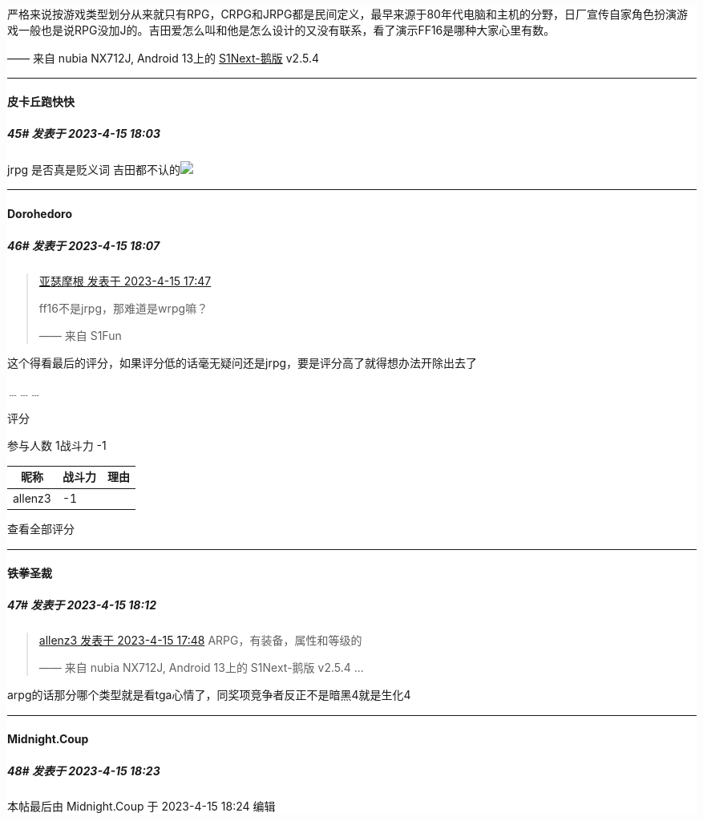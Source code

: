 严格来说按游戏类型划分从来就只有RPG，CRPG和JRPG都是民间定义，最早来源于80年代电脑和主机的分野，日厂宣传自家角色扮演游戏一般也是说RPG没加J的。吉田爱怎么叫和他是怎么设计的又没有联系，看了演示FF16是哪种大家心里有数。

—— 来自 nubia NX712J, Android 13上的 [S1Next-鹅版](https://github.com/ykrank/S1-Next/releases) v2.5.4

*****

####  皮卡丘跑快快  
##### 45#       发表于 2023-4-15 18:03

jrpg 是否真是贬义词 吉田都不认的<img src="https://static.saraba1st.com/image/smiley/face2017/037.png" referrerpolicy="no-referrer">

*****

####  Dorohedoro  
##### 46#       发表于 2023-4-15 18:07

<blockquote><a href="httphttps://bbs.saraba1st.com/2b/forum.php?mod=redirect&amp;goto=findpost&amp;pid=60464618&amp;ptid=2128954" target="_blank">亚瑟摩根 发表于 2023-4-15 17:47</a>

ff16不是jrpg，那难道是wrpg嘛？

—— 来自 S1Fun</blockquote>
这个得看最后的评分，如果评分低的话毫无疑问还是jrpg，要是评分高了就得想办法开除出去了

﹍﹍﹍

评分

 参与人数 1战斗力 -1

|昵称|战斗力|理由|
|----|---|---|
| allenz3|-1||

查看全部评分

*****

####  铁拳圣裁  
##### 47#       发表于 2023-4-15 18:12

<blockquote><a href="httphttps://bbs.saraba1st.com/2b/forum.php?mod=redirect&amp;goto=findpost&amp;pid=60464634&amp;ptid=2128954" target="_blank">allenz3 发表于 2023-4-15 17:48</a>
ARPG，有装备，属性和等级的

—— 来自 nubia NX712J, Android 13上的 S1Next-鹅版 v2.5.4 ...</blockquote>
arpg的话那分哪个类型就是看tga心情了，同奖项竞争者反正不是暗黑4就是生化4

*****

####  Midnight.Coup  
##### 48#       发表于 2023-4-15 18:23

 本帖最后由 Midnight.Coup 于 2023-4-15 18:24 编辑 
